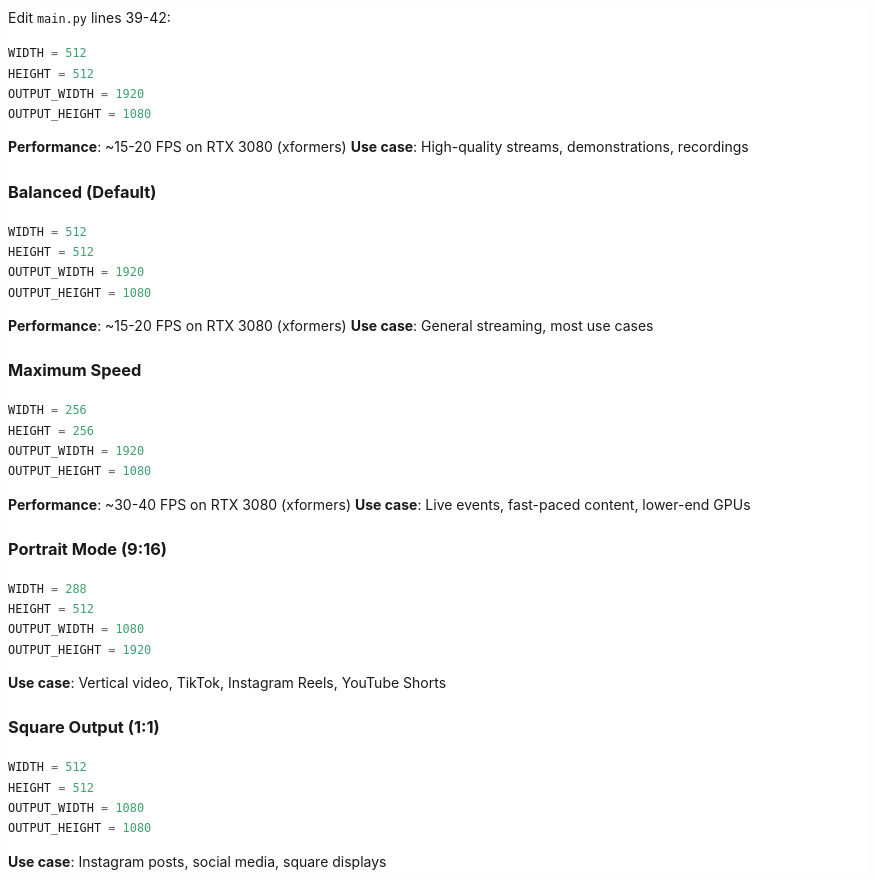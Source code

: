 Edit `main.py` lines 39-42:

```python
WIDTH = 512
HEIGHT = 512
OUTPUT_WIDTH = 1920
OUTPUT_HEIGHT = 1080
```

**Performance**: ~15-20 FPS on RTX 3080 (xformers)
**Use case**: High-quality streams, demonstrations, recordings

### Balanced (Default)

```python
WIDTH = 512
HEIGHT = 512
OUTPUT_WIDTH = 1920
OUTPUT_HEIGHT = 1080
```

**Performance**: ~15-20 FPS on RTX 3080 (xformers)
**Use case**: General streaming, most use cases

### Maximum Speed

```python
WIDTH = 256
HEIGHT = 256
OUTPUT_WIDTH = 1920
OUTPUT_HEIGHT = 1080
```

**Performance**: ~30-40 FPS on RTX 3080 (xformers)
**Use case**: Live events, fast-paced content, lower-end GPUs

### Portrait Mode (9:16)

```python
WIDTH = 288
HEIGHT = 512
OUTPUT_WIDTH = 1080
OUTPUT_HEIGHT = 1920
```

**Use case**: Vertical video, TikTok, Instagram Reels, YouTube Shorts

### Square Output (1:1)

```python
WIDTH = 512
HEIGHT = 512
OUTPUT_WIDTH = 1080
OUTPUT_HEIGHT = 1080
```

**Use case**: Instagram posts, social media, square displays
